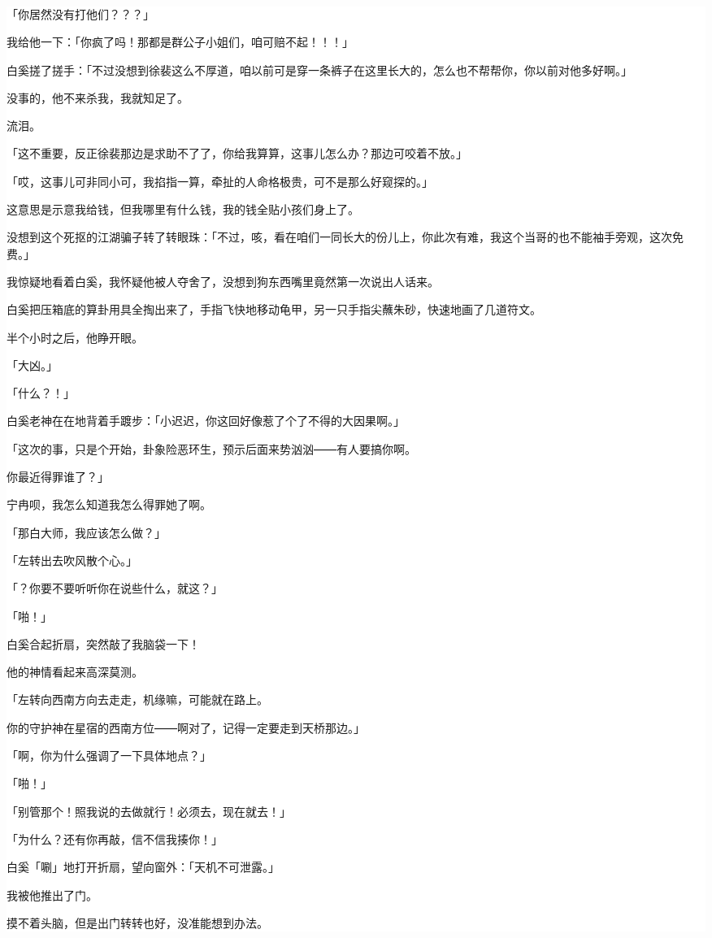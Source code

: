 「你居然没有打他们？？？」

我给他一下：「你疯了吗！那都是群公子小姐们，咱可赔不起！！！」

白奚搓了搓手：「不过没想到徐裴这么不厚道，咱以前可是穿一条裤子在这里长大的，怎么也不帮帮你，你以前对他多好啊。」

没事的，他不来杀我，我就知足了。

流泪。

「这不重要，反正徐裴那边是求助不了了，你给我算算，这事儿怎么办？那边可咬着不放。」

「哎，这事儿可非同小可，我掐指一算，牵扯的人命格极贵，可不是那么好窥探的。」

这意思是示意我给钱，但我哪里有什么钱，我的钱全贴小孩们身上了。

没想到这个死抠的江湖骗子转了转眼珠：「不过，咳，看在咱们一同长大的份儿上，你此次有难，我这个当哥的也不能袖手旁观，这次免费。」

我惊疑地看着白奚，我怀疑他被人夺舍了，没想到狗东西嘴里竟然第一次说出人话来。

白奚把压箱底的算卦用具全掏出来了，手指飞快地移动龟甲，另一只手指尖蘸朱砂，快速地画了几道符文。

半个小时之后，他睁开眼。

「大凶。」

「什么？！」

白奚老神在在地背着手踱步：「小迟迟，你这回好像惹了个了不得的大因果啊。」

「这次的事，只是个开始，卦象险恶环生，预示后面来势汹汹——有人要搞你啊。

你最近得罪谁了？」

宁冉呗，我怎么知道我怎么得罪她了啊。

「那白大师，我应该怎么做？」

「左转出去吹风散个心。」

「？你要不要听听你在说些什么，就这？」

「啪！」

白奚合起折扇，突然敲了我脑袋一下！

他的神情看起来高深莫测。

「左转向西南方向去走走，机缘嘛，可能就在路上。

你的守护神在星宿的西南方位——啊对了，记得一定要走到天桥那边。」

「啊，你为什么强调了一下具体地点？」

「啪！」

「别管那个！照我说的去做就行！必须去，现在就去！」

「为什么？还有你再敲，信不信我揍你！」

白奚「唰」地打开折扇，望向窗外：「天机不可泄露。」

我被他推出了门。

摸不着头脑，但是出门转转也好，没准能想到办法。
